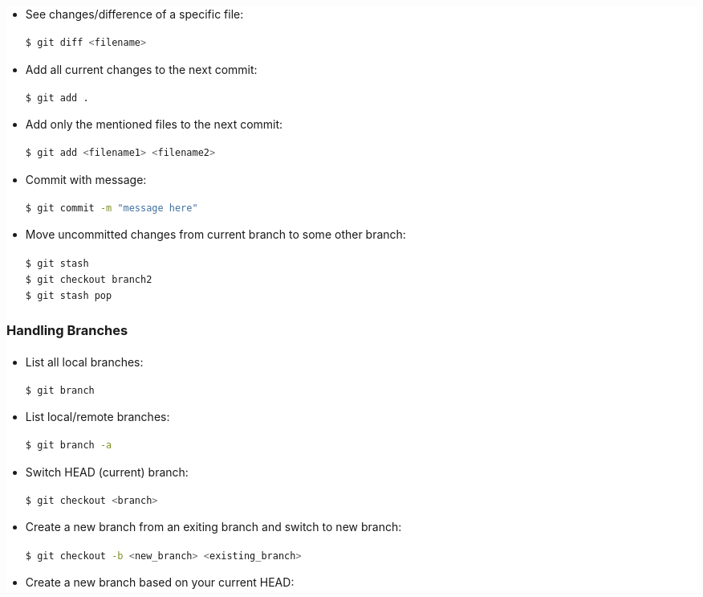 -   See changes/difference of a specific file:

    ```bash
    $ git diff <filename>
    ```

-   Add all current changes to the next commit:

    ```bash
    $ git add .
    ```

-   Add only the mentioned files to the next commit:

    ```bash
    $ git add <filename1> <filename2>
    ```

-   Commit with message:

    ```bash
    $ git commit -m "message here"
    ```

-   Move uncommitted changes from current branch to some other branch:
    ```bash
    $ git stash
    $ git checkout branch2
    $ git stash pop
    ```

### Handling Branches

-   List all local branches:

    ```bash
    $ git branch
    ```

-   List local/remote branches:

    ```bash
    $ git branch -a
    ```

-   Switch HEAD (current) branch:

    ```bash
    $ git checkout <branch>
    ```

-   Create a new branch from an exiting branch and switch to new branch:

    ```bash
    $ git checkout -b <new_branch> <existing_branch>
    ```

-   Create a new branch based on your current HEAD:
